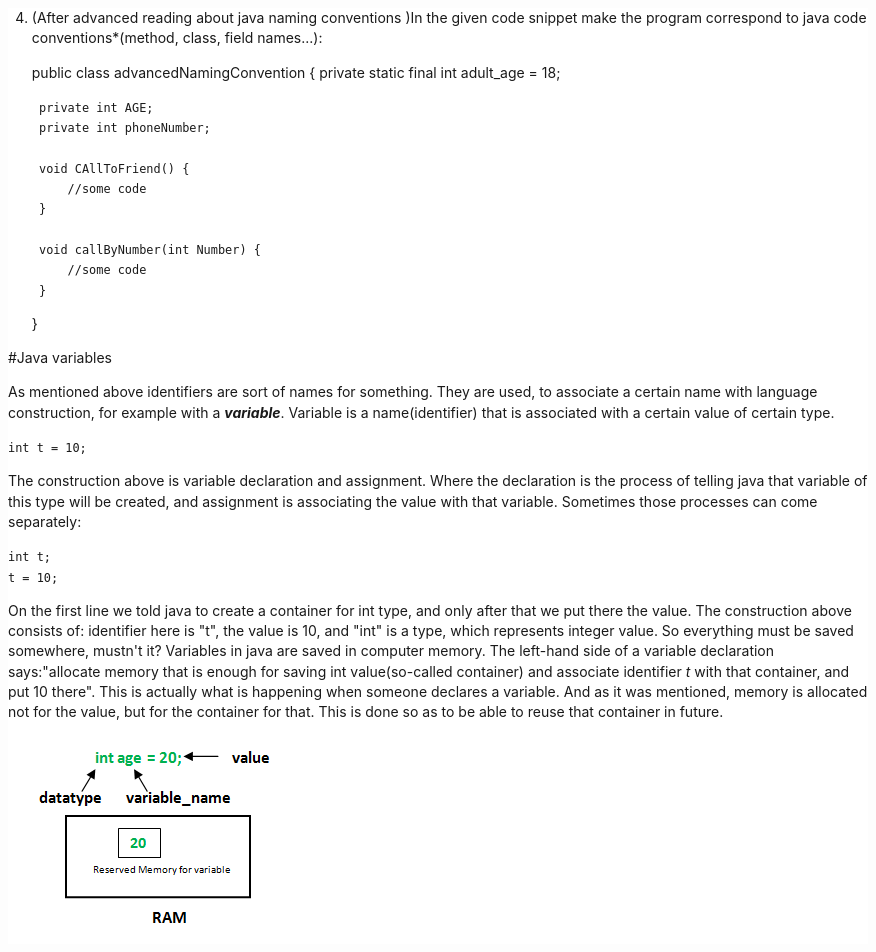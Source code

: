 


4) (After advanced reading about java naming conventions )In the given code snippet make the program correspond to java
code conventions*(method, class, field names...):


    public class advancedNamingConvention {
        private static final int adult_age = 18;
    
        private int AGE;
        private int phoneNumber;
    
        void CAllToFriend() {
            //some code
        }
    
        void callByNumber(int Number) {
            //some code
        }
    }


#Java variables

As mentioned above identifiers are sort of names for something. They are used, to associate a certain name with language 
construction, for example with a **_variable_**. Variable is a name(identifier) that is associated with a certain value
of certain type.

    int t = 10;

The construction above is variable declaration and assignment. Where the declaration is the process of telling java that
variable of this type will be created, and assignment is associating the value with that variable.  Sometimes those 
processes can come separately:

    int t;
    t = 10;

On the first line we told java to create a container for int type, and only after that we put there the value.
The construction above consists of: identifier here is "t", the value is 10, and "int" is a type, which 
represents integer value. So everything must be saved somewhere, mustn't it? Variables in java are saved in computer
memory. The left-hand side of a variable declaration says:"allocate memory that is enough for saving int value(so-called 
container) and associate identifier _t_ with that container, and put 10 there". This is actually what is happening when 
someone declares a variable. And as it was mentioned, memory is allocated not for the value, but for the container for that.
This is done so as to be able to reuse that container in future.  

![img_15.png](img_15.png)
